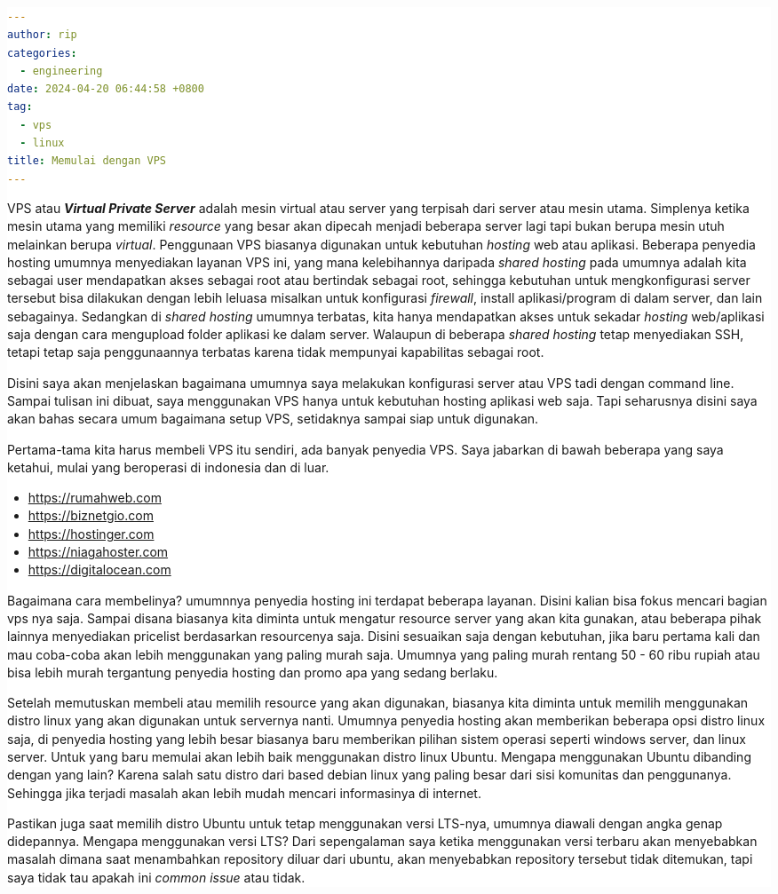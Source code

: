 ```yaml
---
author: rip
categories:
  - engineering
date: 2024-04-20 06:44:58 +0800
tag:
  - vps
  - linux
title: Memulai dengan VPS
---
```


VPS atau ***Virtual Private Server*** adalah mesin virtual atau server yang terpisah dari server atau mesin utama. Simplenya ketika mesin utama yang memiliki *resource* yang besar akan dipecah menjadi beberapa server lagi tapi bukan berupa mesin utuh melainkan berupa *virtual*. Penggunaan VPS biasanya digunakan untuk kebutuhan *hosting* web atau aplikasi. Beberapa penyedia hosting umumnya menyediakan layanan VPS ini, yang mana kelebihannya daripada *shared hosting* pada umumnya adalah kita sebagai user mendapatkan akses sebagai root atau bertindak sebagai root, sehingga kebutuhan untuk mengkonfigurasi server tersebut bisa dilakukan dengan lebih leluasa misalkan untuk konfigurasi *firewall*, install aplikasi/program di dalam server, dan lain sebagainya. Sedangkan di *shared hosting* umumnya terbatas, kita hanya mendapatkan akses untuk sekadar *hosting* web/aplikasi saja dengan cara mengupload folder aplikasi ke dalam server. Walaupun di beberapa *shared hosting* tetap menyediakan SSH, tetapi tetap saja penggunaannya terbatas karena tidak mempunyai kapabilitas sebagai root.

Disini saya akan menjelaskan bagaimana umumnya saya melakukan konfigurasi server atau VPS tadi dengan command line. Sampai tulisan ini dibuat, saya menggunakan VPS hanya untuk kebutuhan hosting aplikasi web saja. Tapi seharusnya disini saya akan bahas secara umum bagaimana setup VPS, setidaknya sampai siap untuk digunakan. 

Pertama-tama kita harus membeli VPS itu sendiri, ada banyak penyedia VPS. Saya jabarkan di bawah beberapa yang saya ketahui, mulai yang beroperasi di indonesia dan di luar.
- https://rumahweb.com
- https://biznetgio.com
- https://hostinger.com
- https://niagahoster.com
- https://digitalocean.com

Bagaimana cara membelinya? umumnnya penyedia hosting ini terdapat beberapa layanan. Disini kalian bisa fokus mencari bagian vps nya saja. Sampai disana biasanya kita diminta untuk mengatur resource server yang akan kita gunakan, atau beberapa pihak lainnya menyediakan pricelist berdasarkan resourcenya saja. Disini sesuaikan saja dengan kebutuhan, jika baru pertama kali dan mau coba-coba akan lebih menggunakan yang paling murah saja. Umumnya yang paling murah rentang 50 - 60 ribu rupiah atau bisa lebih murah tergantung penyedia hosting dan promo apa yang sedang berlaku. 

Setelah memutuskan membeli atau memilih resource yang akan digunakan, biasanya kita diminta untuk memilih menggunakan distro linux yang akan digunakan untuk servernya nanti. Umumnya penyedia hosting akan memberikan beberapa opsi distro linux saja, di penyedia hosting yang lebih besar biasanya baru memberikan pilihan sistem operasi seperti windows server, dan linux server. Untuk yang baru memulai akan lebih baik menggunakan distro linux Ubuntu. Mengapa menggunakan Ubuntu dibanding dengan yang lain? Karena salah satu distro dari based debian linux yang paling besar dari sisi komunitas dan penggunanya. Sehingga jika terjadi masalah akan lebih mudah mencari informasinya di internet.

Pastikan juga saat memilih distro Ubuntu untuk tetap menggunakan versi LTS-nya, umumnya diawali dengan angka genap didepannya. Mengapa menggunakan versi LTS? Dari sepengalaman saya ketika menggunakan versi terbaru akan menyebabkan masalah dimana saat  menambahkan repository diluar dari ubuntu, akan menyebabkan repository tersebut tidak ditemukan, tapi saya tidak tau apakah ini *common issue* atau tidak.
